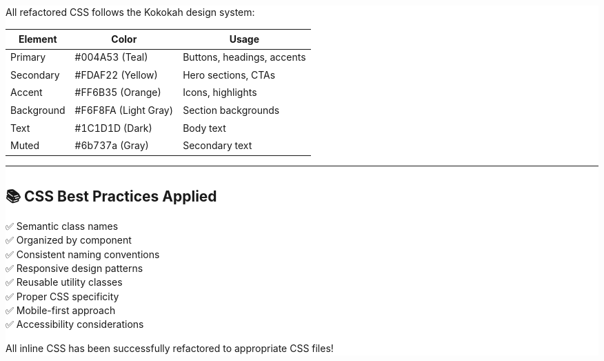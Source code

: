 All refactored CSS follows the Kokokah design system:

| Element | Color | Usage |
|---------|-------|-------|
| Primary | #004A53 (Teal) | Buttons, headings, accents |
| Secondary | #FDAF22 (Yellow) | Hero sections, CTAs |
| Accent | #FF6B35 (Orange) | Icons, highlights |
| Background | #F6F8FA (Light Gray) | Section backgrounds |
| Text | #1C1D1D (Dark) | Body text |
| Muted | #6b737a (Gray) | Secondary text |

---

## 📚 CSS Best Practices Applied

✅ Semantic class names  
✅ Organized by component  
✅ Consistent naming conventions  
✅ Responsive design patterns  
✅ Reusable utility classes  
✅ Proper CSS specificity  
✅ Mobile-first approach  
✅ Accessibility considerations  

All inline CSS has been successfully refactored to appropriate CSS files!

